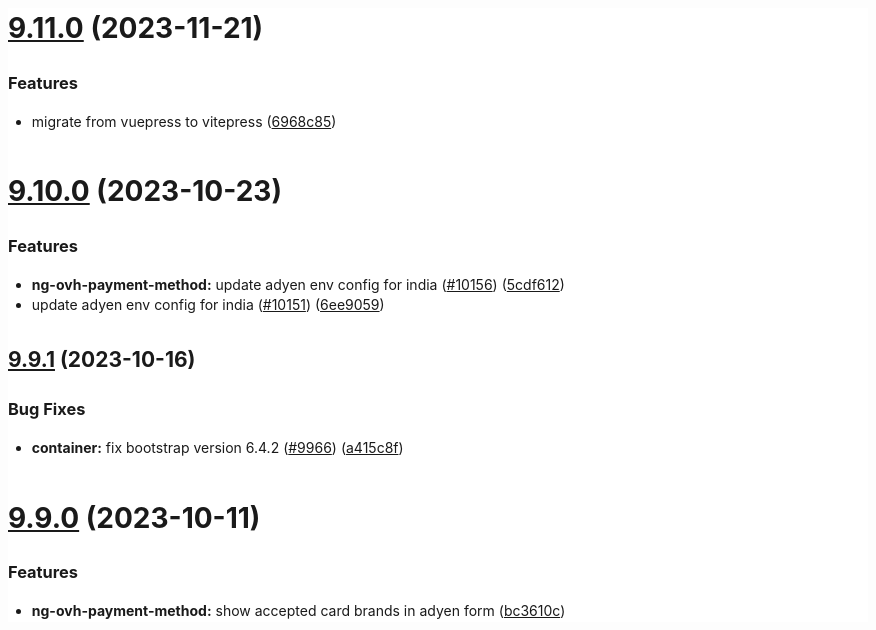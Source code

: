 # [9.11.0](https://github.com/ovh/manager/compare/@ovh-ux/ng-ovh-payment-method@9.10.0...@ovh-ux/ng-ovh-payment-method@9.11.0) (2023-11-21)


### Features

* migrate from vuepress to vitepress ([6968c85](https://github.com/ovh/manager/commit/6968c85f00e19c41bc240abb37a50e9dacf9c5e5))





# [9.10.0](https://github.com/ovh/manager/compare/@ovh-ux/ng-ovh-payment-method@9.9.1...@ovh-ux/ng-ovh-payment-method@9.10.0) (2023-10-23)


### Features

* **ng-ovh-payment-method:** update adyen env config for india ([#10156](https://github.com/ovh/manager/issues/10156)) ([5cdf612](https://github.com/ovh/manager/commit/5cdf61278865f5b3312293da5b3a2dc3db6e7363))
* update adyen env config for india ([#10151](https://github.com/ovh/manager/issues/10151)) ([6ee9059](https://github.com/ovh/manager/commit/6ee9059049ee8250d75cb172d4f1e6b3730e2124))





## [9.9.1](https://github.com/ovh/manager/compare/@ovh-ux/ng-ovh-payment-method@9.9.0...@ovh-ux/ng-ovh-payment-method@9.9.1) (2023-10-16)


### Bug Fixes

* **container:** fix bootstrap version 6.4.2 ([#9966](https://github.com/ovh/manager/issues/9966)) ([a415c8f](https://github.com/ovh/manager/commit/a415c8f4952c8ab6daaefecf6f32409cd7b6b312))





# [9.9.0](https://github.com/ovh/manager/compare/@ovh-ux/ng-ovh-payment-method@9.8.0...@ovh-ux/ng-ovh-payment-method@9.9.0) (2023-10-11)


### Features

* **ng-ovh-payment-method:** show accepted card brands in adyen form ([bc3610c](https://github.com/ovh/manager/commit/bc3610c61f8127100c655b9e270cd6374c437758))

